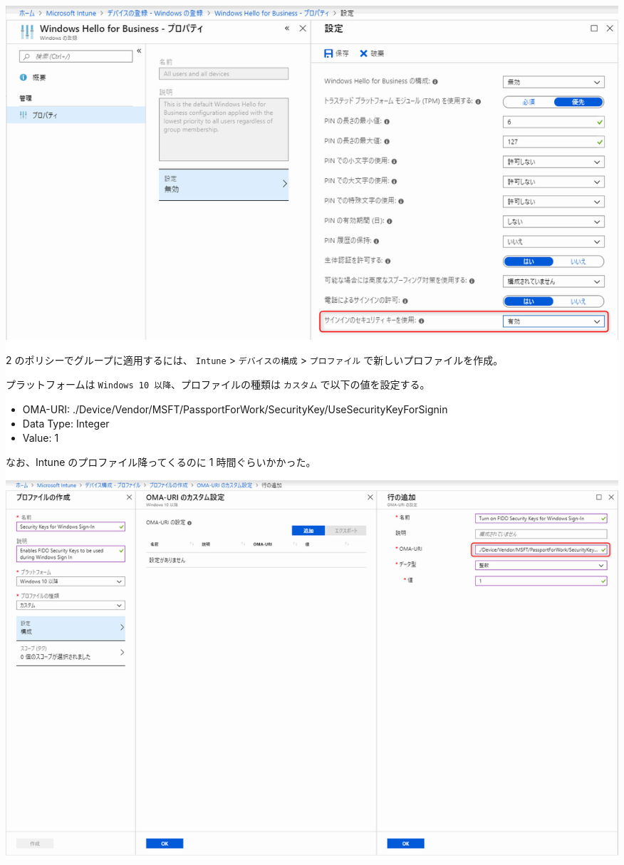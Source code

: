 ![](./azuread-fido2-security-key-public-preview/enable-securitykey-in-intune.png)

2 のポリシーでグループに適用するには、 `Intune` > `デバイスの構成` > `プロファイル` で新しいプロファイルを作成。

プラットフォームは `Windows 10 以降`、プロファイルの種類は `カスタム` で以下の値を設定する。

- OMA-URI: ./Device/Vendor/MSFT/PassportForWork/SecurityKey/UseSecurityKeyForSignin
- Data Type: Integer
- Value: 1

なお、Intune のプロファイル降ってくるのに 1 時間ぐらいかかった。

![](./azuread-fido2-security-key-public-preview/enable-securitykey-in-intune-profile.png)
